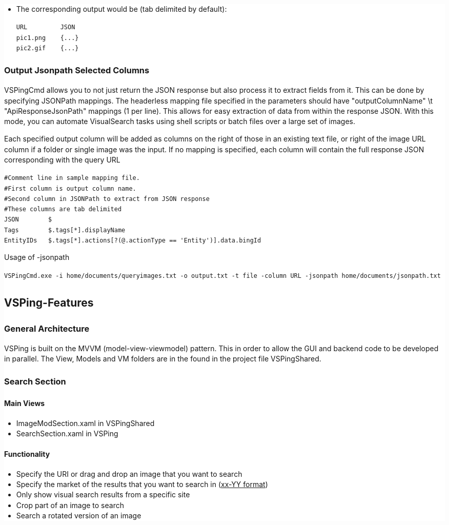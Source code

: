 - The corresponding output would be (tab delimited by default):
    ```
    URL         JSON 
    pic1.png    {...}
    pic2.gif    {...}
    ```
### Output Jsonpath Selected Columns
VSPingCmd allows you to not just return the JSON response but also process it to extract fields from it. This can be done by specifying JSONPath mappings. The headerless mapping file specified in the parameters should have "outputColumnName" \t "ApiResponseJsonPath" mappings (1 per line). This allows for easy extraction of data from within the response JSON. With this mode, you can automate VisualSearch tasks using shell scripts or batch files over a large set of images.

Each specified output column will be added as columns on the right of those in an existing text file, or right of the image URL column if a folder or single image was the input. If no mapping is specified, each column will contain the full response JSON corresponding with the query URL

```
#Comment line in sample mapping file.
#First column is output column name.
#Second column in JSONPath to extract from JSON response
#These columns are tab delimited
JSON        $
Tags        $.tags[*].displayName
EntityIDs   $.tags[*].actions[?(@.actionType == 'Entity')].data.bingId
```

Usage of -jsonpath


```
VSPingCmd.exe -i home/documents/queryimages.txt -o output.txt -t file -column URL -jsonpath home/documents/jsonpath.txt
```

## VSPing-Features

### General Architecture
VSPing is built on the MVVM (model-view-viewmodel) pattern. This in order to allow the GUI and backend code to be developed in parallel. The View, Models and VM folders are in the found in the project file VSPingShared.

### Search Section
#### Main Views
- ImageModSection.xaml in VSPingShared
- SearchSection.xaml in VSPing
#### Functionality
- Specify the URI or drag and drop an image that you want to search
- Specify the market of the results that you want to search in ([xx-YY format](https://docs.microsoft.com/en-us/azure/cognitive-services/bing-visual-search/supported-countries-markets "Additional information about markets"))
- Only show visual search results from a specific site
- Crop part of an image to search
- Search a rotated version of an image